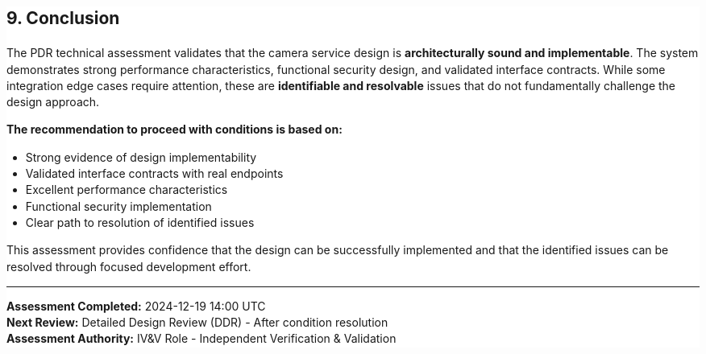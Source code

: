 ## 9. Conclusion

The PDR technical assessment validates that the camera service design is **architecturally sound and implementable**. The system demonstrates strong performance characteristics, functional security design, and validated interface contracts. While some integration edge cases require attention, these are **identifiable and resolvable** issues that do not fundamentally challenge the design approach.

**The recommendation to proceed with conditions is based on:**
- Strong evidence of design implementability
- Validated interface contracts with real endpoints
- Excellent performance characteristics
- Functional security implementation
- Clear path to resolution of identified issues

This assessment provides confidence that the design can be successfully implemented and that the identified issues can be resolved through focused development effort.

---

**Assessment Completed:** 2024-12-19 14:00 UTC  
**Next Review:** Detailed Design Review (DDR) - After condition resolution  
**Assessment Authority:** IV&V Role - Independent Verification & Validation
